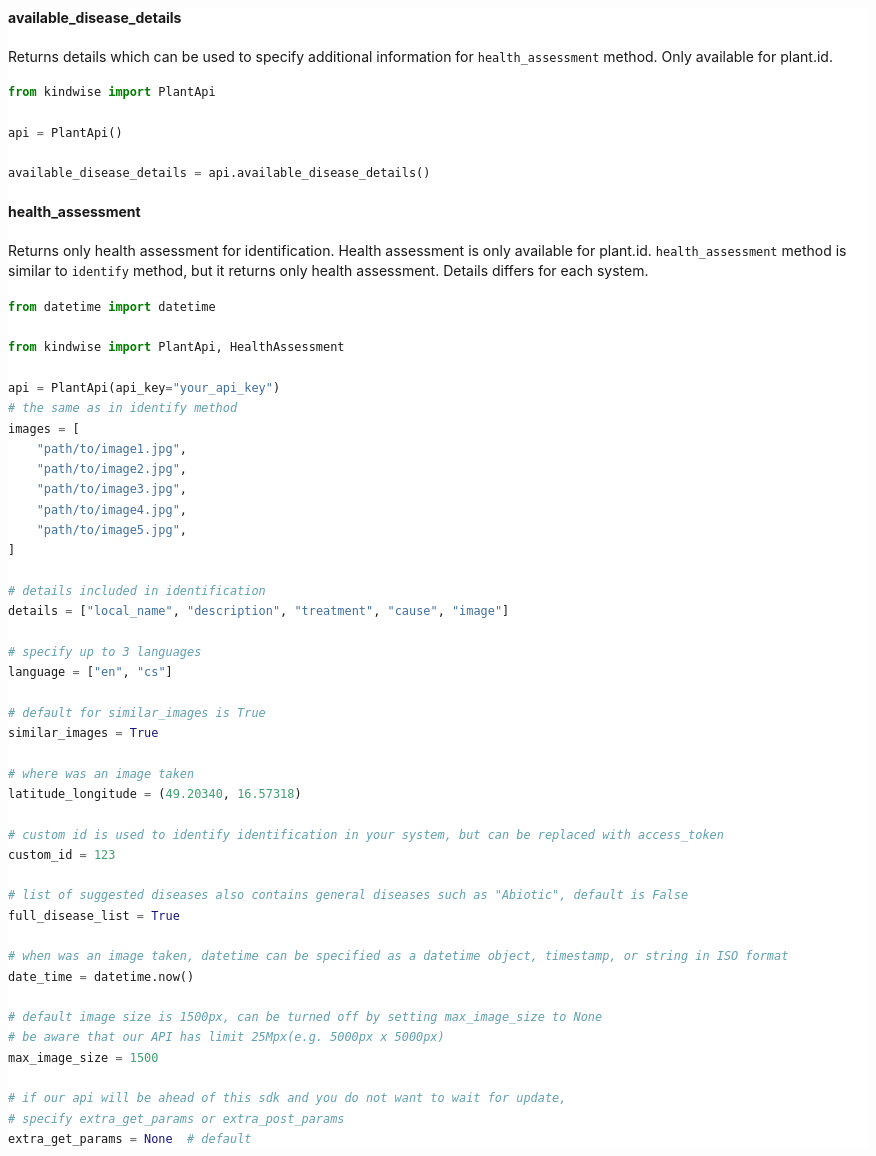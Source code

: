 #### available_disease_details

Returns details which can be used to specify additional information for `health_assessment` method. Only available for
plant.id.

```python
from kindwise import PlantApi

api = PlantApi()

available_disease_details = api.available_disease_details()
```

#### health_assessment

Returns only health assessment for identification. Health assessment is only available for plant.id. `health_assessment`
method is similar to `identify` method, but it returns only health assessment. Details differs for each system.

```python
from datetime import datetime

from kindwise import PlantApi, HealthAssessment

api = PlantApi(api_key="your_api_key")
# the same as in identify method
images = [
    "path/to/image1.jpg",
    "path/to/image2.jpg",
    "path/to/image3.jpg",
    "path/to/image4.jpg",
    "path/to/image5.jpg",
]

# details included in identification
details = ["local_name", "description", "treatment", "cause", "image"]

# specify up to 3 languages
language = ["en", "cs"]

# default for similar_images is True
similar_images = True

# where was an image taken
latitude_longitude = (49.20340, 16.57318)

# custom id is used to identify identification in your system, but can be replaced with access_token
custom_id = 123

# list of suggested diseases also contains general diseases such as "Abiotic", default is False
full_disease_list = True

# when was an image taken, datetime can be specified as a datetime object, timestamp, or string in ISO format
date_time = datetime.now()

# default image size is 1500px, can be turned off by setting max_image_size to None
# be aware that our API has limit 25Mpx(e.g. 5000px x 5000px)
max_image_size = 1500

# if our api will be ahead of this sdk and you do not want to wait for update,
# specify extra_get_params or extra_post_params
extra_get_params = None  # default
```